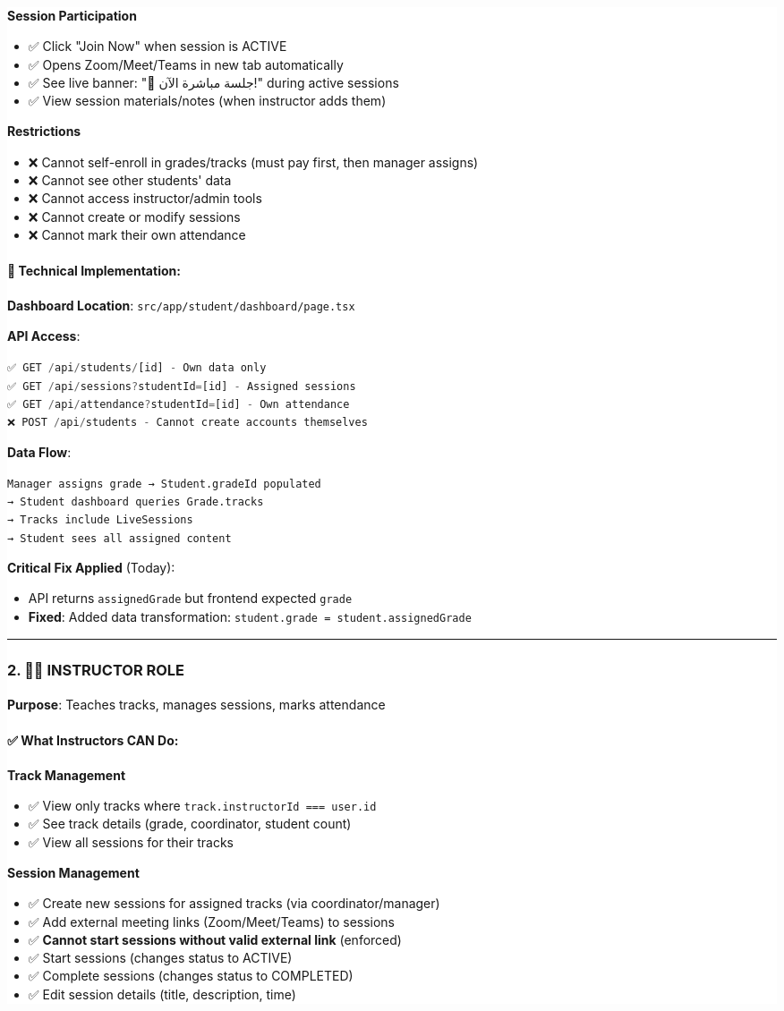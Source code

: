 **Session Participation**

- ✅ Click "Join Now" when session is ACTIVE
- ✅ Opens Zoom/Meet/Teams in new tab automatically
- ✅ See live banner: "🔴 جلسة مباشرة الآن!" during active sessions
- ✅ View session materials/notes (when instructor adds them)

**Restrictions**

- ❌ Cannot self-enroll in grades/tracks (must pay first, then manager assigns)
- ❌ Cannot see other students' data
- ❌ Cannot access instructor/admin tools
- ❌ Cannot create or modify sessions
- ❌ Cannot mark their own attendance

#### 🔧 **Technical Implementation:**

**Dashboard Location**: `src/app/student/dashboard/page.tsx`

**API Access**:

```typescript
✅ GET /api/students/[id] - Own data only
✅ GET /api/sessions?studentId=[id] - Assigned sessions
✅ GET /api/attendance?studentId=[id] - Own attendance
❌ POST /api/students - Cannot create accounts themselves
```

**Data Flow**:

```
Manager assigns grade → Student.gradeId populated
→ Student dashboard queries Grade.tracks
→ Tracks include LiveSessions
→ Student sees all assigned content
```

**Critical Fix Applied** (Today):

- API returns `assignedGrade` but frontend expected `grade`
- **Fixed**: Added data transformation: `student.grade = student.assignedGrade`

---

### 2. 👨‍🏫 **INSTRUCTOR ROLE**

**Purpose**: Teaches tracks, manages sessions, marks attendance

#### ✅ **What Instructors CAN Do:**

**Track Management**

- ✅ View only tracks where `track.instructorId === user.id`
- ✅ See track details (grade, coordinator, student count)
- ✅ View all sessions for their tracks

**Session Management**

- ✅ Create new sessions for assigned tracks (via coordinator/manager)
- ✅ Add external meeting links (Zoom/Meet/Teams) to sessions
- ✅ **Cannot start sessions without valid external link** (enforced)
- ✅ Start sessions (changes status to ACTIVE)
- ✅ Complete sessions (changes status to COMPLETED)
- ✅ Edit session details (title, description, time)
